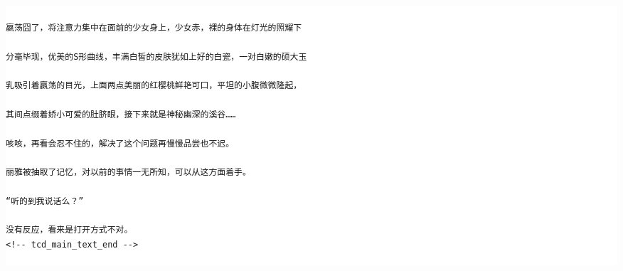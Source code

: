 ~~~~~~~~~~~~~~~~~~~~~丽雅视角的分界线

嬴荡囧了，将注意力集中在面前的少女身上，少女赤，裸的身体在灯光的照耀下

分毫毕现，优美的S形曲线，丰满白皙的皮肤犹如上好的白瓷，一对白嫩的硕大玉

乳吸引着嬴荡的目光，上面两点美丽的红樱桃鲜艳可口，平坦的小腹微微隆起，

其间点缀着娇小可爱的肚脐眼，接下来就是神秘幽深的溪谷……

咳咳，再看会忍不住的，解决了这个问题再慢慢品尝也不迟。

丽雅被抽取了记忆，对以前的事情一无所知，可以从这方面着手。

“听的到我说话么？”

没有反应，看来是打开方式不对。
<!-- tcd_main_text_end -->

